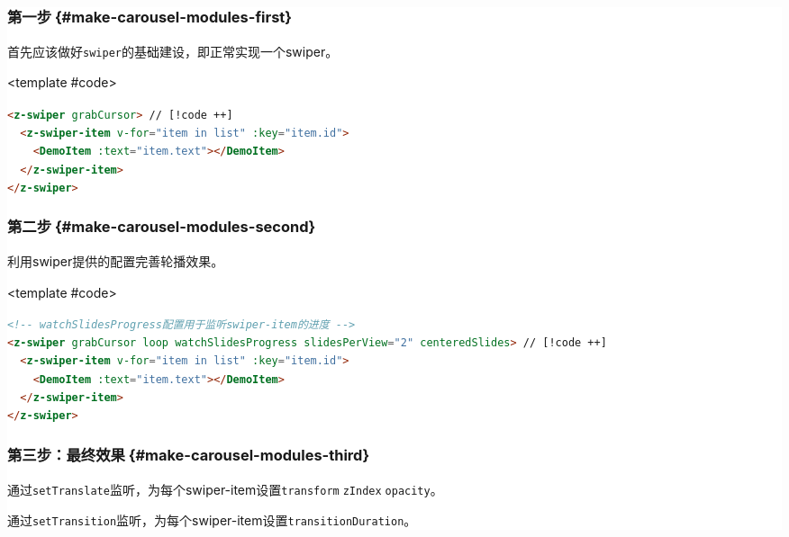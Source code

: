 ### 第一步 {#make-carousel-modules-first}

首先应该做好`swiper`的基础建设，即正常实现一个swiper。

<DemoBlock expanded>
<z-swiper grabCursor>
  <z-swiper-item v-for="item in list" :key="item.id">
    <DemoItem :text="item.text"></DemoItem>
  </z-swiper-item>
</z-swiper>

<template #code>

```html
<z-swiper grabCursor> // [!code ++]
  <z-swiper-item v-for="item in list" :key="item.id">
    <DemoItem :text="item.text"></DemoItem>
  </z-swiper-item>
</z-swiper>
```

  </template>

</DemoBlock>

### 第二步 {#make-carousel-modules-second}

利用swiper提供的配置完善轮播效果。

<DemoBlock expanded>
<z-swiper grabCursor loop watchSlidesProgress slidesPerView="2" centeredSlides>
  <z-swiper-item v-for="item in list" :key="item.id">
    <DemoItem :text="item.text"></DemoItem>
  </z-swiper-item>
</z-swiper>

<template #code>

```html
<!-- watchSlidesProgress配置用于监听swiper-item的进度 -->
<z-swiper grabCursor loop watchSlidesProgress slidesPerView="2" centeredSlides> // [!code ++]
  <z-swiper-item v-for="item in list" :key="item.id">
    <DemoItem :text="item.text"></DemoItem>
  </z-swiper-item>
</z-swiper>
```

  </template>

</DemoBlock>

### 第三步：最终效果 {#make-carousel-modules-third}

通过`setTranslate`监听，为每个swiper-item设置`transform` `zIndex` `opacity`。

通过`setTransition`监听，为每个swiper-item设置`transitionDuration`。
